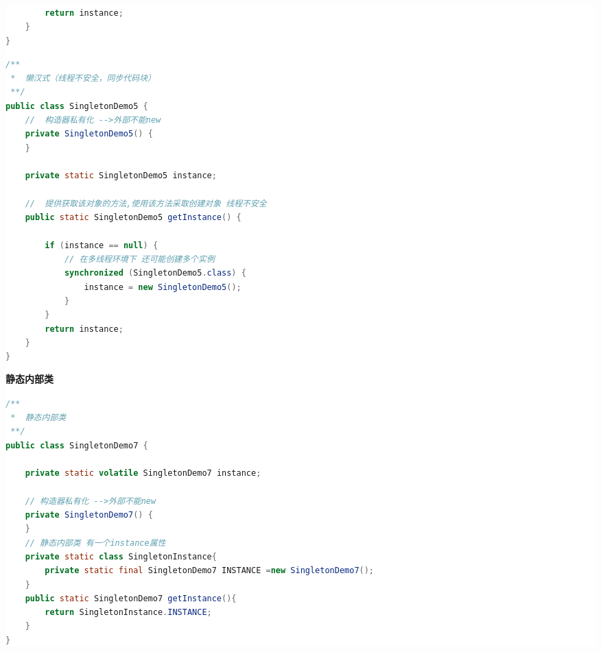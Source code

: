 ```java
        return instance;
    }
}


```





```java
/**
 *  懒汉式（线程不安全，同步代码块）
 **/
public class SingletonDemo5 {
    //  构造器私有化 -->外部不能new
    private SingletonDemo5() {
    }

    private static SingletonDemo5 instance;

    //  提供获取该对象的方法,使用该方法采取创建对象 线程不安全
    public static SingletonDemo5 getInstance() {

        if (instance == null) {
            // 在多线程环境下 还可能创建多个实例
            synchronized (SingletonDemo5.class) {
                instance = new SingletonDemo5();
            }
        }
        return instance;
    }
}


```



**静态内部类**

```java
/**
 *  静态内部类
 **/
public class SingletonDemo7 {

    private static volatile SingletonDemo7 instance;

    // 构造器私有化 -->外部不能new
    private SingletonDemo7() {
    }
    // 静态内部类 有一个instance属性
    private static class SingletonInstance{
        private static final SingletonDemo7 INSTANCE =new SingletonDemo7();
    }
    public static SingletonDemo7 getInstance(){
        return SingletonInstance.INSTANCE;
    }
}


```
